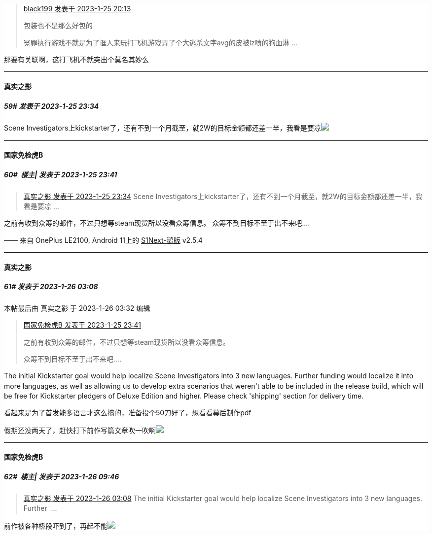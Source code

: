 <blockquote><a href="httphttps://bbs.saraba1st.com/2b/forum.php?mod=redirect&amp;goto=findpost&amp;pid=59480783&amp;ptid=2112844" target="_blank">black199 发表于 2023-1-25 20:13</a>

包装也不是那么好包的

冤罪执行游戏不就是为了诓人来玩打飞机游戏弄了个大逃杀文字avg的皮被lz喷的狗血淋 ...</blockquote>
那要有关联啊，这打飞机不就突出个莫名其妙么

*****

####  真实之影  
##### 59#       发表于 2023-1-25 23:34

Scene Investigators上kickstarter了，还有不到一个月截至，就2W的目标金额都还差一半，我看是要凉<img src="https://static.saraba1st.com/image/smiley/face2017/001.png" referrerpolicy="no-referrer">

*****

####  国家免检虎B  
##### 60#         楼主| 发表于 2023-1-25 23:41

<blockquote><a href="httphttps://bbs.saraba1st.com/2b/forum.php?mod=redirect&amp;goto=findpost&amp;pid=59483114&amp;ptid=2112844" target="_blank">真实之影 发表于 2023-1-25 23:34</a>
Scene Investigators上kickstarter了，还有不到一个月截至，就2W的目标金额都还差一半，我看是要凉 ...</blockquote>
之前有收到众筹的邮件，不过只想等steam现货所以没看众筹信息。
众筹不到目标不至于出不来吧....

—— 来自 OnePlus LE2100, Android 11上的 [S1Next-鹅版](https://github.com/ykrank/S1-Next/releases) v2.5.4

*****

####  真实之影  
##### 61#       发表于 2023-1-26 03:08

 本帖最后由 真实之影 于 2023-1-26 03:32 编辑 
<blockquote><a href="httphttps://bbs.saraba1st.com/2b/forum.php?mod=redirect&amp;goto=findpost&amp;pid=59483181&amp;ptid=2112844" target="_blank">国家免检虎B 发表于 2023-1-25 23:41</a>

之前有收到众筹的邮件，不过只想等steam现货所以没看众筹信息。

众筹不到目标不至于出不来吧....</blockquote>
The initial Kickstarter goal would help localize Scene Investigators into 3 new languages. Further funding would localize it into more languages, as well as allowing us to develop extra scenarios that weren't able to be included in the release build, which will be free for Kickstarter pledgers of Deluxe Edition and higher. Please check 'shipping' section for delivery time.

看起来是为了首发能多语言才这么搞的，准备投个50刀好了，想看看幕后制作pdf

假期还没两天了，赶快打下前作写篇文章吹一吹啊<img src="https://static.saraba1st.com/image/smiley/face2017/046.png" referrerpolicy="no-referrer">

*****

####  国家免检虎B  
##### 62#         楼主| 发表于 2023-1-26 09:46

<blockquote><a href="httphttps://bbs.saraba1st.com/2b/forum.php?mod=redirect&amp;goto=findpost&amp;pid=59485034&amp;ptid=2112844" target="_blank">真实之影 发表于 2023-1-26 03:08</a>
The initial Kickstarter goal would help localize Scene Investigators into 3 new languages. Further  ...</blockquote>
前作被各种桥段吓到了，再起不能<img src="https://static.saraba1st.com/image/smiley/face2017/121.png" referrerpolicy="no-referrer">
